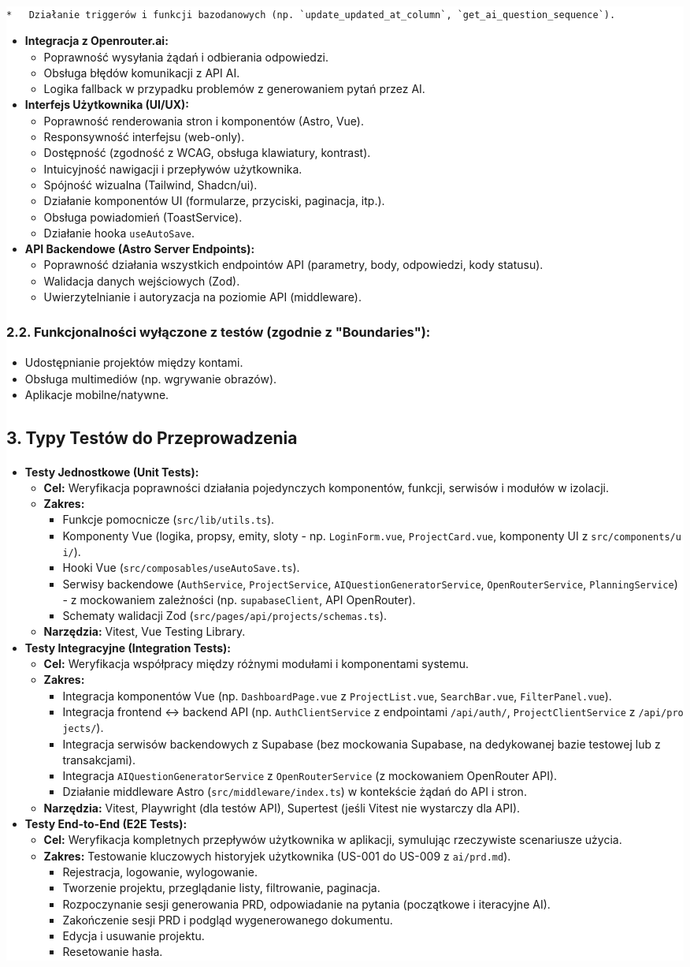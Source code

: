     *   Działanie triggerów i funkcji bazodanowych (np. `update_updated_at_column`, `get_ai_question_sequence`).
*   **Integracja z Openrouter.ai:**
    *   Poprawność wysyłania żądań i odbierania odpowiedzi.
    *   Obsługa błędów komunikacji z API AI.
    *   Logika fallback w przypadku problemów z generowaniem pytań przez AI.
*   **Interfejs Użytkownika (UI/UX):**
    *   Poprawność renderowania stron i komponentów (Astro, Vue).
    *   Responsywność interfejsu (web-only).
    *   Dostępność (zgodność z WCAG, obsługa klawiatury, kontrast).
    *   Intuicyjność nawigacji i przepływów użytkownika.
    *   Spójność wizualna (Tailwind, Shadcn/ui).
    *   Działanie komponentów UI (formularze, przyciski, paginacja, itp.).
    *   Obsługa powiadomień (ToastService).
    *   Działanie hooka `useAutoSave`.
*   **API Backendowe (Astro Server Endpoints):**
    *   Poprawność działania wszystkich endpointów API (parametry, body, odpowiedzi, kody statusu).
    *   Walidacja danych wejściowych (Zod).
    *   Uwierzytelnianie i autoryzacja na poziomie API (middleware).

### 2.2. Funkcjonalności wyłączone z testów (zgodnie z "Boundaries"):

*   Udostępnianie projektów między kontami.
*   Obsługa multimediów (np. wgrywanie obrazów).
*   Aplikacje mobilne/natywne.

## 3. Typy Testów do Przeprowadzenia

*   **Testy Jednostkowe (Unit Tests):**
    *   **Cel:** Weryfikacja poprawności działania pojedynczych komponentów, funkcji, serwisów i modułów w izolacji.
    *   **Zakres:**
        *   Funkcje pomocnicze (`src/lib/utils.ts`).
        *   Komponenty Vue (logika, propsy, emity, sloty - np. `LoginForm.vue`, `ProjectCard.vue`, komponenty UI z `src/components/ui/`).
        *   Hooki Vue (`src/composables/useAutoSave.ts`).
        *   Serwisy backendowe (`AuthService`, `ProjectService`, `AIQuestionGeneratorService`, `OpenRouterService`, `PlanningService`) - z mockowaniem zależności (np. `supabaseClient`, API OpenRouter).
        *   Schematy walidacji Zod (`src/pages/api/projects/schemas.ts`).
    *   **Narzędzia:** Vitest, Vue Testing Library.
*   **Testy Integracyjne (Integration Tests):**
    *   **Cel:** Weryfikacja współpracy między różnymi modułami i komponentami systemu.
    *   **Zakres:**
        *   Integracja komponentów Vue (np. `DashboardPage.vue` z `ProjectList.vue`, `SearchBar.vue`, `FilterPanel.vue`).
        *   Integracja frontend <-> backend API (np. `AuthClientService` z endpointami `/api/auth/`, `ProjectClientService` z `/api/projects/`).
        *   Integracja serwisów backendowych z Supabase (bez mockowania Supabase, na dedykowanej bazie testowej lub z transakcjami).
        *   Integracja `AIQuestionGeneratorService` z `OpenRouterService` (z mockowaniem OpenRouter API).
        *   Działanie middleware Astro (`src/middleware/index.ts`) w kontekście żądań do API i stron.
    *   **Narzędzia:** Vitest, Playwright (dla testów API), Supertest (jeśli Vitest nie wystarczy dla API).
*   **Testy End-to-End (E2E Tests):**
    *   **Cel:** Weryfikacja kompletnych przepływów użytkownika w aplikacji, symulując rzeczywiste scenariusze użycia.
    *   **Zakres:** Testowanie kluczowych historyjek użytkownika (US-001 do US-009 z `ai/prd.md`).
        *   Rejestracja, logowanie, wylogowanie.
        *   Tworzenie projektu, przeglądanie listy, filtrowanie, paginacja.
        *   Rozpoczynanie sesji generowania PRD, odpowiadanie na pytania (początkowe i iteracyjne AI).
        *   Zakończenie sesji PRD i podgląd wygenerowanego dokumentu.
        *   Edycja i usuwanie projektu.
        *   Resetowanie hasła.